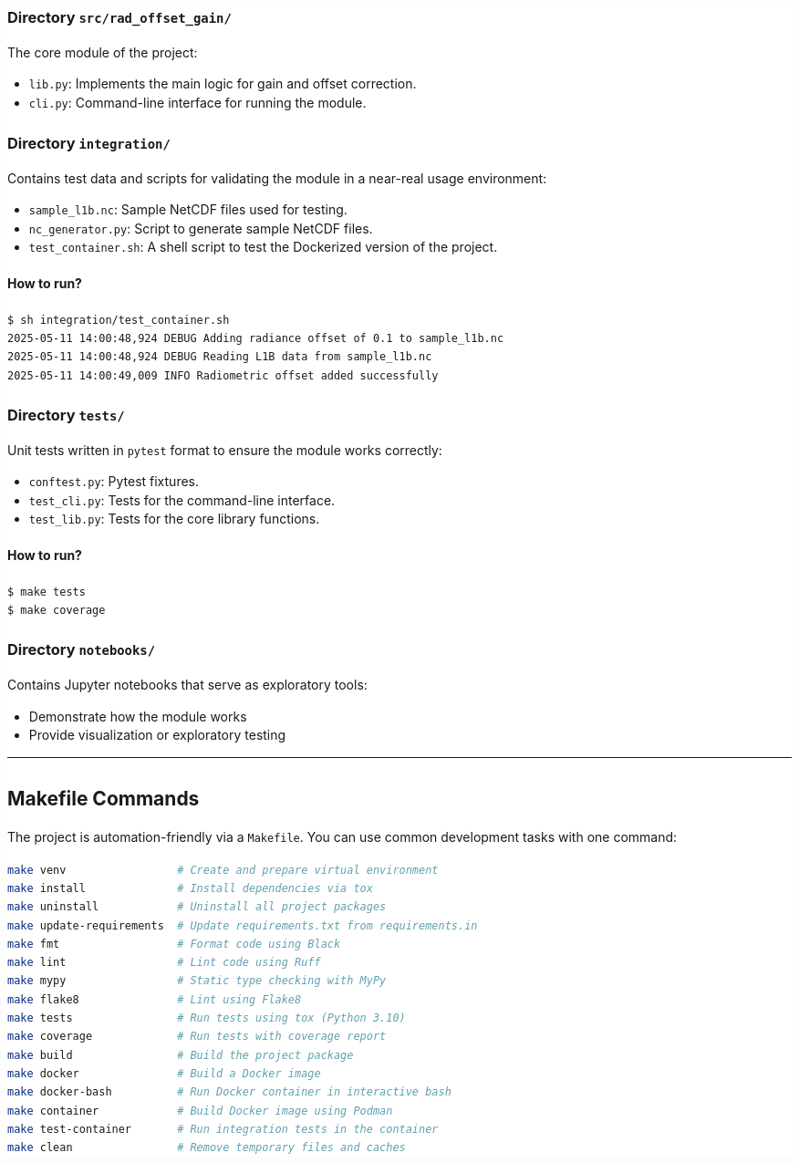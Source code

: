 ### Directory `src/rad_offset_gain/`

The core module of the project:
- `lib.py`: Implements the main logic for gain and offset correction.
- `cli.py`: Command-line interface for running the module.

### Directory `integration/`

Contains test data and scripts for validating the module in a near-real usage environment:
- `sample_l1b.nc`: Sample NetCDF files used for testing.
- `nc_generator.py`: Script to generate sample NetCDF files.
- `test_container.sh`: A shell script to test the Dockerized version of the project.

#### How to run?

```bash
$ sh integration/test_container.sh 
2025-05-11 14:00:48,924 DEBUG Adding radiance offset of 0.1 to sample_l1b.nc
2025-05-11 14:00:48,924 DEBUG Reading L1B data from sample_l1b.nc
2025-05-11 14:00:49,009 INFO Radiometric offset added successfully 
```

### Directory `tests/`

Unit tests written in `pytest` format to ensure the module works correctly:
- `conftest.py`: Pytest fixtures.
- `test_cli.py`: Tests for the command-line interface.
- `test_lib.py`: Tests for the core library functions.

#### How to run?

```bash
$ make tests
$ make coverage
```

### Directory `notebooks/`

Contains Jupyter notebooks that serve as exploratory tools:
- Demonstrate how the module works
- Provide visualization or exploratory testing

---

## Makefile Commands

The project is automation-friendly via a `Makefile`. You can use common development tasks with one command:

```sh
make venv                 # Create and prepare virtual environment
make install              # Install dependencies via tox
make uninstall            # Uninstall all project packages
make update-requirements  # Update requirements.txt from requirements.in
make fmt                  # Format code using Black
make lint                 # Lint code using Ruff
make mypy                 # Static type checking with MyPy
make flake8               # Lint using Flake8
make tests                # Run tests using tox (Python 3.10)
make coverage             # Run tests with coverage report
make build                # Build the project package
make docker               # Build a Docker image
make docker-bash          # Run Docker container in interactive bash
make container            # Build Docker image using Podman
make test-container       # Run integration tests in the container
make clean                # Remove temporary files and caches
```